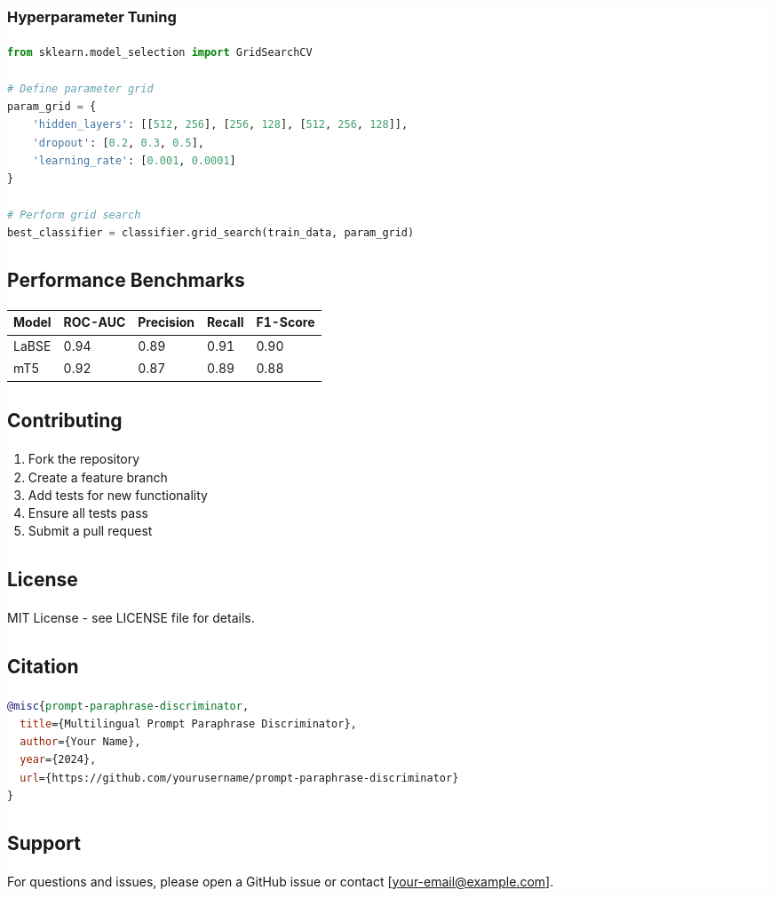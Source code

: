 ### Hyperparameter Tuning
```python
from sklearn.model_selection import GridSearchCV

# Define parameter grid
param_grid = {
    'hidden_layers': [[512, 256], [256, 128], [512, 256, 128]],
    'dropout': [0.2, 0.3, 0.5],
    'learning_rate': [0.001, 0.0001]
}

# Perform grid search
best_classifier = classifier.grid_search(train_data, param_grid)
```

## Performance Benchmarks

| Model | ROC-AUC | Precision | Recall | F1-Score |
|-------|---------|-----------|--------|----------|
| LaBSE | 0.94 | 0.89 | 0.91 | 0.90 |
| mT5 | 0.92 | 0.87 | 0.89 | 0.88 |

## Contributing

1. Fork the repository
2. Create a feature branch
3. Add tests for new functionality
4. Ensure all tests pass
5. Submit a pull request

## License

MIT License - see LICENSE file for details.

## Citation

```bibtex
@misc{prompt-paraphrase-discriminator,
  title={Multilingual Prompt Paraphrase Discriminator},
  author={Your Name},
  year={2024},
  url={https://github.com/yourusername/prompt-paraphrase-discriminator}
}
```

## Support

For questions and issues, please open a GitHub issue or contact [your-email@example.com].
